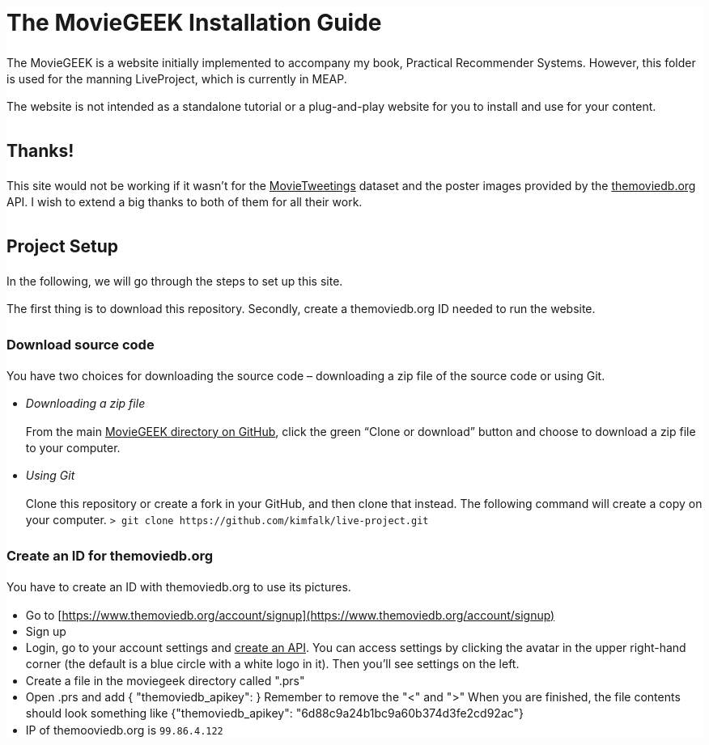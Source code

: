 # The MovieGEEK Installation Guide

The MovieGEEK is a website initially implemented to accompany my book, Practical Recommender Systems. 
However, this folder is used for the manning LiveProject, which is currently in MEAP. 
 
The website is not intended as a standalone tutorial or a plug-and-play website for you to install and 
use for your content. 

## Thanks!
This site would not be working if it wasn’t for the [MovieTweetings](https://github.com/sidooms/MovieTweetings) 
dataset and the poster images provided by the [themoviedb.org](https://www.themoviedb.org) API. 
I wish to extend a big thanks to both of them for all their work.

## Project Setup
In the following, we will go through the steps to set up this site. 

The first thing is to download this repository. Secondly, create a themoviedb.org ID needed to run the website. 

### Download source code
You have two choices for downloading the source code – downloading a zip file of the source code or using Git. 

* *Downloading a zip file*
 
   From the main [MovieGEEK directory on GitHub](https://github.com/practical-recommender-systems/moviegeek), 
   click the green “Clone or download” button and choose to download a zip file to your computer.
   
* *Using Git*

   Clone this repository or create a fork in your GitHub, and then clone that instead. The following command 
   will create a copy on your computer.
   `> git clone https://github.com/kimfalk/live-project.git`

 
###  Create an ID for themoviedb.org

You have to create an ID with themoviedb.org to use its pictures.

* Go to [https://www.themoviedb.org/account/signup](https://www.themoviedb.org/account/signup) 
* Sign up
* Login, go to your account settings and [create an API](https://www.themoviedb.org/settings/api). You can access 
settings by clicking the avatar in the upper right-hand corner (the default is a blue circle with a white logo in it). 
Then you’ll see settings on the left. 
* Create a file in the moviegeek directory called ".prs" 
* Open .prs and add { "themoviedb_apikey": <INSERT YOUR APIKEY HERE>}
Remember to remove the "<" and ">" When you are finished, the file contents should look something like 
{"themoviedb_apikey": "6d88c9a24b1bc9a60b374d3fe2cd92ac"}
* IP of themooviedb.org is `99.86.4.122`
